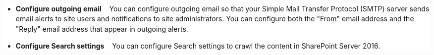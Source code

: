   
- **Configure outgoing email**    You can configure outgoing email so that your Simple Mail Transfer Protocol (SMTP) server sends email alerts to site users and notifications to site administrators. You can configure both the "From" email address and the "Reply" email address that appear in outgoing alerts.
    
  
- **Configure Search settings**    You can configure Search settings to crawl the content in SharePoint Server 2016.
    
  


